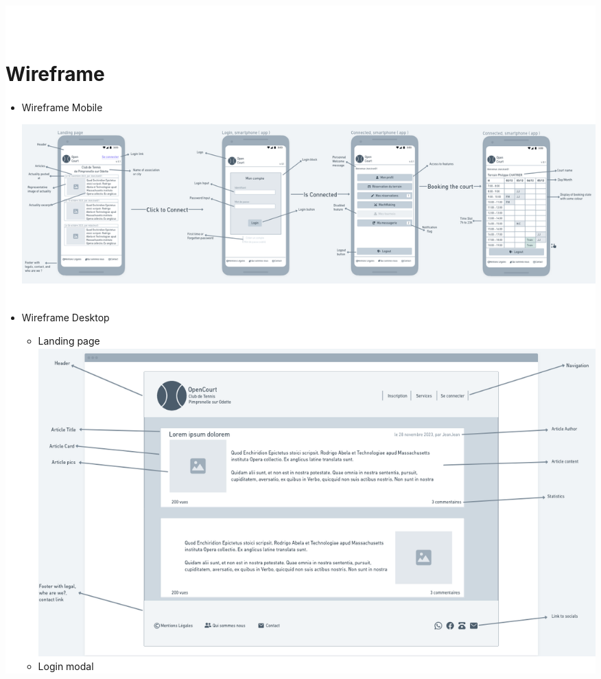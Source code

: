 </br></br>

# Wireframe

- Wireframe Mobile 

  ![Wireframe mobile - landing/login/connected/book](./wireframeMobileOcourt.png "Wireframe Mobile")
</br></br>

- Wireframe Desktop
  - Landing page
    ![Wireframe desktop - Landing Page](./wireframeDesktopOCourt.png "Wireframe desktop")
  - Login modal